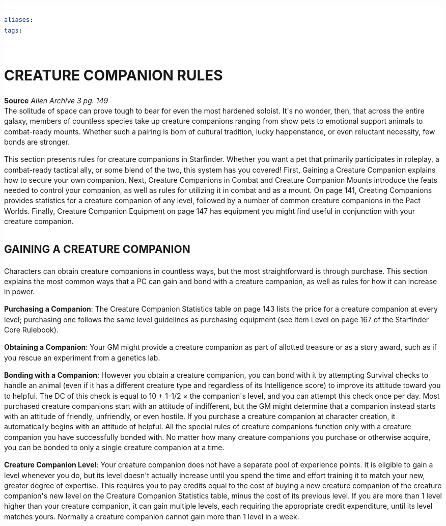 ```yaml
---
aliases: 
tags: 
---
```

# CREATURE COMPANION RULES

**Source** _Alien Archive 3 pg. 149_  
The solitude of space can prove tough to bear for even the most hardened soloist. It's no wonder, then, that across the entire galaxy, members of countless species take up creature companions ranging from show pets to emotional support animals to combat-ready mounts. Whether such a pairing is born of cultural tradition, lucky happenstance, or even reluctant necessity, few bonds are stronger.

This section presents rules for creature companions in Starfinder. Whether you want a pet that primarily participates in roleplay, a combat-ready tactical ally, or some blend of the two, this system has you covered! First, Gaining a Creature Companion explains how to secure your own companion. Next, Creature Companions in Combat and Creature Companion Mounts introduce the feats needed to control your companion, as well as rules for utilizing it in combat and as a mount. On page 141, Creating Companions provides statistics for a creature companion of any level, followed by a number of common creature companions in the Pact Worlds. Finally, Creature Companion Equipment on page 147 has equipment you might find useful in conjunction with your creature companion.

## GAINING A CREATURE COMPANION

Characters can obtain creature companions in countless ways, but the most straightforward is through purchase. This section explains the most common ways that a PC can gain and bond with a creature companion, as well as rules for how it can increase in power.

**Purchasing a Companion**: The Creature Companion Statistics table on page 143 lists the price for a creature companion at every level; purchasing one follows the same level guidelines as purchasing equipment (see Item Level on page 167 of the Starfinder Core Rulebook).

**Obtaining a Companion**: Your GM might provide a creature companion as part of allotted treasure or as a story award, such as if you rescue an experiment from a genetics lab.

**Bonding with a Companion**: However you obtain a creature companion, you can bond with it by attempting Survival checks to handle an animal (even if it has a different creature type and regardless of its Intelligence score) to improve its attitude toward you to helpful. The DC of this check is equal to 10 + 1-1/2 × the companion's level, and you can attempt this check once per day. Most purchased creature companions start with an attitude of indifferent, but the GM might determine that a companion instead starts with an attitude of friendly, unfriendly, or even hostile. If you purchase a creature companion at character creation, it automatically begins with an attitude of helpful. All the special rules of creature companions function only with a creature companion you have successfully bonded with. No matter how many creature companions you purchase or otherwise acquire, you can be bonded to only a single creature companion at a time.

**Creature Companion Level**: Your creature companion does not have a separate pool of experience points. It is eligible to gain a level whenever you do, but its level doesn't actually increase until you spend the time and effort training it to match your new, greater degree of expertise. This requires you to pay credits equal to the cost of buying a new creature companion of the creature companion's new level on the Creature Companion Statistics table, minus the cost of its previous level. If you are more than 1 level higher than your creature companion, it can gain multiple levels, each requiring the appropriate credit expenditure, until its level matches yours. Normally a creature companion cannot gain more than 1 level in a week.

